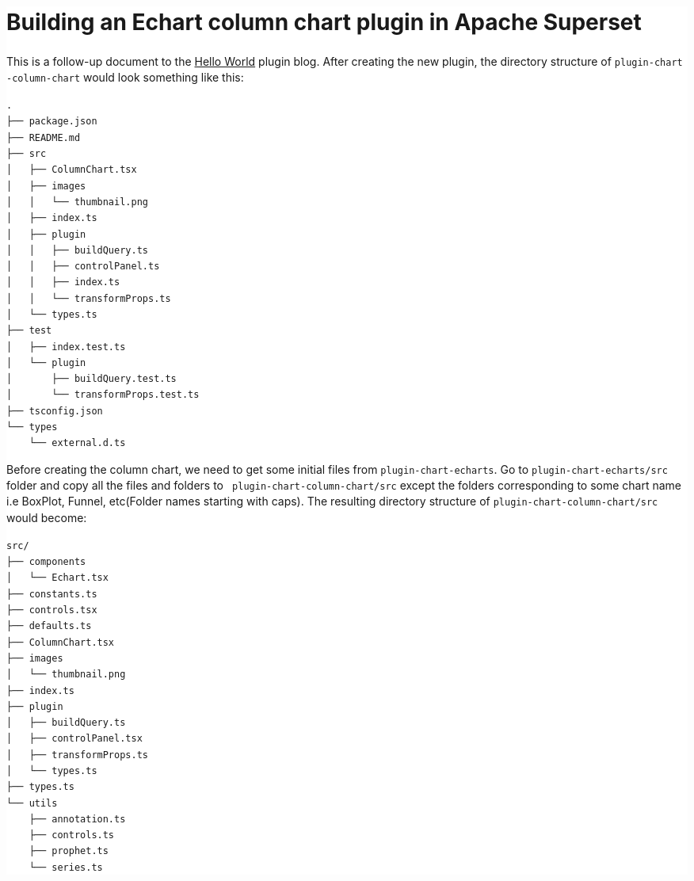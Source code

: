# Building an Echart column chart plugin in Apache Superset

This is a follow-up document to the [Hello World](https://preset.io/blog/2020-07-02-hello-world/)
plugin blog. After creating the new plugin, the directory structure of `plugin-chart-column-chart`
would look something like this:

```
.
├── package.json
├── README.md
├── src
│   ├── ColumnChart.tsx
│   ├── images
│   │   └── thumbnail.png
│   ├── index.ts
│   ├── plugin
│   │   ├── buildQuery.ts
│   │   ├── controlPanel.ts
│   │   ├── index.ts
│   │   └── transformProps.ts
│   └── types.ts
├── test
│   ├── index.test.ts
│   └── plugin
│       ├── buildQuery.test.ts
│       └── transformProps.test.ts
├── tsconfig.json
└── types
    └── external.d.ts
```

Before creating the column chart, we need to get some initial files from `plugin-chart-echarts`. Go
to `plugin-chart-echarts/src` folder and copy all the files and folders to
` plugin-chart-column-chart/src` except the folders corresponding to some chart name i.e BoxPlot,
Funnel, etc(Folder names starting with caps). The resulting directory structure of
`plugin-chart-column-chart/src` would become:

```
src/
├── components
│   └── Echart.tsx
├── constants.ts
├── controls.tsx
├── defaults.ts
├── ColumnChart.tsx
├── images
│   └── thumbnail.png
├── index.ts
├── plugin
│   ├── buildQuery.ts
│   ├── controlPanel.tsx
│   ├── transformProps.ts
│   └── types.ts
├── types.ts
└── utils
    ├── annotation.ts
    ├── controls.ts
    ├── prophet.ts
    └── series.ts
```

